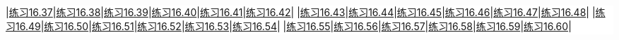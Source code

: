 |[练习16.37](ch16_Templates_and_GenericProgramming/exercise_16_37.cpp "./ch16_Templates_and_GenericProgramming/exercise_16_37.cpp")|[练习16.38](ch16_Templates_and_GenericProgramming/exercise_16_38.md "./ch16_Templates_and_GenericProgramming/exercise_16_38.md")|[练习16.39](ch16_Templates_and_GenericProgramming/exercise_16_39.md "./ch16_Templates_and_GenericProgramming/exercise_16_39.md")|[练习16.40](ch16_Templates_and_GenericProgramming/exercise_16_40.cpp "./ch16_Templates_and_GenericProgramming/exercise_16_40.cpp")|[练习16.41](ch16_Templates_and_GenericProgramming/exercise_16_41.cpp "./ch16_Templates_and_GenericProgramming/exercise_16_41.cpp")|[练习16.42](ch16_Templates_and_GenericProgramming/exercise_16_42.md "./ch16_Templates_and_GenericProgramming/exercise_16_42.md")|
|[练习16.43](ch16_Templates_and_GenericProgramming/exercise_16_43.md "./ch16_Templates_and_GenericProgramming/exercise_16_43.md")|[练习16.44](ch16_Templates_and_GenericProgramming/exercise_16_44.md "./ch16_Templates_and_GenericProgramming/exercise_16_44.md")|[练习16.45](ch16_Templates_and_GenericProgramming/exercise_16_45.cpp "./ch16_Templates_and_GenericProgramming/exercise_16_45.cpp")|[练习16.46](ch16_Templates_and_GenericProgramming/exercise_16_46.md "./ch16_Templates_and_GenericProgramming/exercise_16_46.md")|[练习16.47](ch16_Templates_and_GenericProgramming/exercise_16_47.cpp "./ch16_Templates_and_GenericProgramming/exercise_16_47.cpp")|[练习16.48](ch16_Templates_and_GenericProgramming/exercise_16_48.md "./ch16_Templates_and_GenericProgramming/exercise_16_48.md")|
|[练习16.49](ch16_Templates_and_GenericProgramming/exercise_16_49.cpp "./ch16_Templates_and_GenericProgramming/exercise_16_49.cpp")|[练习16.50](ch16_Templates_and_GenericProgramming/exercise_16_50.md "./ch16_Templates_and_GenericProgramming/exercise_16_50.md")|[练习16.51](ch16_Templates_and_GenericProgramming/exercise_16_51.md "./ch16_Templates_and_GenericProgramming/exercise_16_51.md")|[练习16.52](ch16_Templates_and_GenericProgramming/exercise_16_52.md "./ch16_Templates_and_GenericProgramming/exercise_16_52.md")|[练习16.53](ch16_Templates_and_GenericProgramming/exercise_16_53.md "./ch16_Templates_and_GenericProgramming/exercise_16_53.md")|[练习16.54](ch16_Templates_and_GenericProgramming/exercise_16_54.md "./ch16_Templates_and_GenericProgramming/exercise_16_54.md")|
|[练习16.55](ch16_Templates_and_GenericProgramming/exercise_16_55.cpp "./ch16_Templates_and_GenericProgramming/exercise_16_55.cpp")|[练习16.56](ch16_Templates_and_GenericProgramming/exercise_16_56.md "./ch16_Templates_and_GenericProgramming/exercise_16_56.md")|[练习16.57](ch16_Templates_and_GenericProgramming/exercise_16_57.md "./ch16_Templates_and_GenericProgramming/exercise_16_57.md")|[练习16.58](ch16_Templates_and_GenericProgramming/exercise_16_58.md "./ch16_Templates_and_GenericProgramming/exercise_16_58.md")|[练习16.59](ch16_Templates_and_GenericProgramming/exercise_16_59.md "./ch16_Templates_and_GenericProgramming/exercise_16_59.md")|[练习16.60](ch16_Templates_and_GenericProgramming/exercise_16_60.md "./ch16_Templates_and_GenericProgramming/exercise_16_60.md")|
